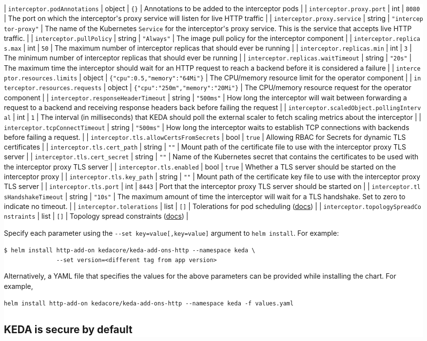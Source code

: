 | `interceptor.podAnnotations` | object | `{}` | Annotations to be added to the interceptor pods |
| `interceptor.proxy.port` | int | `8080` | The port on which the interceptor's proxy service will listen for live HTTP traffic |
| `interceptor.proxy.service` | string | `"interceptor-proxy"` | The name of the Kubernetes `Service` for the interceptor's proxy service. This is the service that accepts live HTTP traffic. |
| `interceptor.pullPolicy` | string | `"Always"` | The image pull policy for the interceptor component |
| `interceptor.replicas.max` | int | `50` | The maximum number of interceptor replicas that should ever be running |
| `interceptor.replicas.min` | int | `3` | The minimum number of interceptor replicas that should ever be running |
| `interceptor.replicas.waitTimeout` | string | `"20s"` | The maximum time the interceptor should wait for an HTTP request to reach a backend before it is considered a failure |
| `interceptor.resources.limits` | object | `{"cpu":0.5,"memory":"64Mi"}` | The CPU/memory resource limit for the operator component |
| `interceptor.resources.requests` | object | `{"cpu":"250m","memory":"20Mi"}` | The CPU/memory resource request for the operator component |
| `interceptor.responseHeaderTimeout` | string | `"500ms"` | How long the interceptor will wait between forwarding a request to a backend and receiving response headers back before failing the request |
| `interceptor.scaledObject.pollingInterval` | int | `1` | The interval (in milliseconds) that KEDA should poll the external scaler to fetch scaling metrics about the interceptor |
| `interceptor.tcpConnectTimeout` | string | `"500ms"` | How long the interceptor waits to establish TCP connections with backends before failing a request. |
| `interceptor.tls.allowCertsFromSecrets` | bool | `true` | Allowing RBAC for Secrets for dynamic TLS certificates |
| `interceptor.tls.cert_path` | string | `""` | Mount path of the certificate file to use with the interceptor proxy TLS server |
| `interceptor.tls.cert_secret` | string | `""` | Name of the Kubernetes secret that contains the certificates to be used with the interceptor proxy TLS server |
| `interceptor.tls.enabled` | bool | `true` | Whether a TLS server should be started on the interceptor proxy |
| `interceptor.tls.key_path` | string | `""` | Mount path of the certificate key file to use with the interceptor proxy TLS server |
| `interceptor.tls.port` | int | `8443` | Port that the interceptor proxy TLS server should be started on |
| `interceptor.tlsHandshakeTimeout` | string | `"10s"` | The maximum amount of time the interceptor will wait for a TLS handshake. Set to zero to indicate no timeout. |
| `interceptor.tolerations` | list | `[]` | Tolerations for pod scheduling ([docs](https://kubernetes.io/docs/concepts/scheduling-eviction/taint-and-toleration/)) |
| `interceptor.topologySpreadConstraints` | list | `[]` | Topology spread constraints ([docs](https://kubernetes.io/docs/concepts/scheduling-eviction/topology-spread-constraints/)) |

Specify each parameter using the `--set key=value[,key=value]` argument to
`helm install`. For example:

```console
$ helm install http-add-on kedacore/keda-add-ons-http --namespace keda \
               --set version=<different tag from app version>
```

Alternatively, a YAML file that specifies the values for the above parameters can
be provided while installing the chart. For example,

```console
helm install http-add-on kedacore/keda-add-ons-http --namespace keda -f values.yaml
```

## KEDA is secure by default
